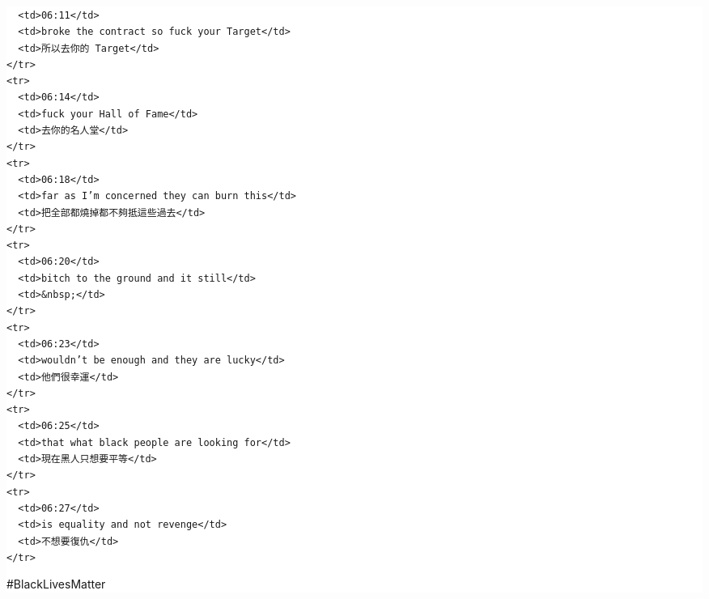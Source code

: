       <td>06:11</td>
      <td>broke the contract so fuck your Target</td>
      <td>所以去你的 Target</td>
    </tr>
    <tr>
      <td>06:14</td>
      <td>fuck your Hall of Fame</td>
      <td>去你的名人堂</td>
    </tr>
    <tr>
      <td>06:18</td>
      <td>far as I’m concerned they can burn this</td>
      <td>把全部都燒掉都不夠抵這些過去</td>
    </tr>
    <tr>
      <td>06:20</td>
      <td>bitch to the ground and it still</td>
      <td>&nbsp;</td>
    </tr>
    <tr>
      <td>06:23</td>
      <td>wouldn’t be enough and they are lucky</td>
      <td>他們很幸運</td>
    </tr>
    <tr>
      <td>06:25</td>
      <td>that what black people are looking for</td>
      <td>現在黑人只想要平等</td>
    </tr>
    <tr>
      <td>06:27</td>
      <td>is equality and not revenge</td>
      <td>不想要復仇</td>
    </tr>
  </tbody>
</table>

#BlackLivesMatter
